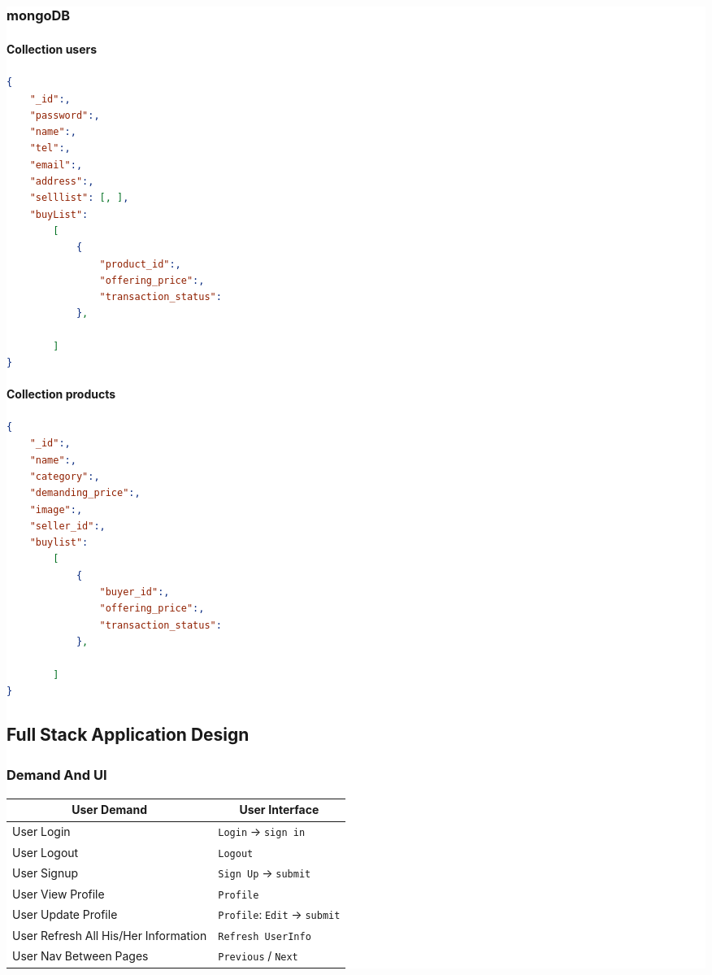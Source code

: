 ### mongoDB
#### Collection users

```json
{
	"_id":,
	"password":,
	"name":,
	"tel":,
	"email":,
	"address":,
	"selllist": [, ],
	"buyList": 
		[
			{
				"product_id":,
				"offering_price":,
				"transaction_status":
			},
		
		]
}
```

#### Collection products

```json
{
	"_id":,
	"name":,
	"category":,
	"demanding_price":,
	"image":,
	"seller_id":,
	"buylist":
		[
			{
				"buyer_id":,
				"offering_price":,
				"transaction_status":
			},

		]
}
```

## Full Stack Application Design
### Demand And UI
|User Demand|User Interface|
|---|---|
|User Login|`Login` -> `sign in`|
|User Logout|`Logout`|
|User Signup|`Sign Up` -> `submit`|
|User View Profile|`Profile`|
|User Update Profile|`Profile`: `Edit` -> `submit`|
|User Refresh All His/Her Information|`Refresh UserInfo`|
|User Nav Between Pages|`Previous` / `Next`|